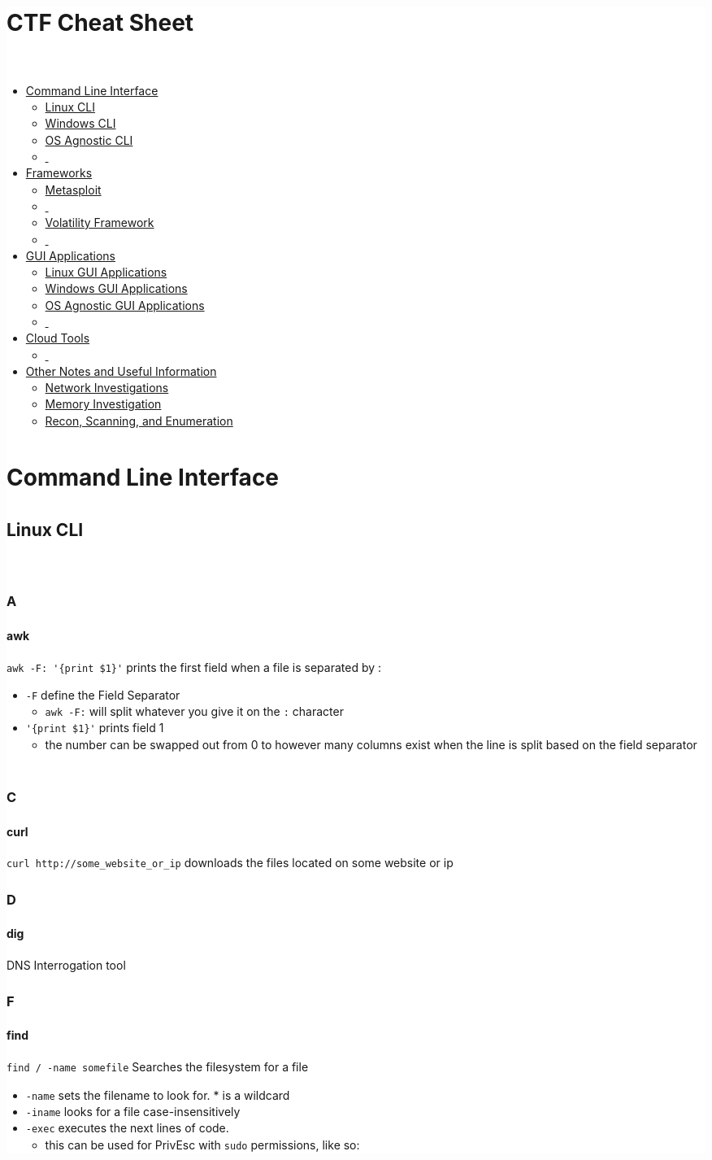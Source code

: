 # CTF Cheat Sheet 
&nbsp;
- [Command Line Interface](#command-line-interface)
  - [Linux CLI](#linux-cli)
  - [Windows CLI](#windows-cli)
  - [OS Agnostic CLI](#os-agnostic-cli)
  - [&nbsp;](#)
- [Frameworks](#frameworks)
  - [Metasploit](#metasploit)
  - [&nbsp;](#-1)
  - [Volatility Framework](#volatility-framework)
  - [&nbsp;](#-2)
- [GUI Applications](#gui-applications)
  - [Linux GUI Applications](#linux-gui-applications)
  - [Windows GUI Applications](#windows-gui-applications)
  - [OS Agnostic GUI Applications](#os-agnostic-gui-applications)
  - [&nbsp;](#-3)
- [Cloud Tools](#cloud-tools)
  - [&nbsp;](#-4)
- [Other Notes and Useful Information](#other-notes-and-useful-information)
  - [Network Investigations](#network-investigations)
  - [Memory Investigation](#memory-investigation)
  - [Recon, Scanning, and Enumeration](#recon-scanning-and-enumeration)
&nbsp;
# Command Line Interface
## Linux CLI
&nbsp;
&nbsp;
### A 
#### awk 
`awk -F: '{print $1}'` prints the first field when a file is separated by :
- `-F` define the Field Separator
  - `awk -F:` will split whatever you give it on the `:` character
- `'{print $1}'` prints field 1
  - the number can be swapped out from 0 to however many columns exist when the line is split based on the field separator
&nbsp;
&nbsp;
### C 
#### curl 
`curl http://some_website_or_ip` downloads the files located on some website or ip
&nbsp;
&nbsp;
### D 
#### dig 
DNS Interrogation tool
&nbsp;
&nbsp;
### F 
#### find 
`find / -name somefile` Searches the filesystem for a file
- `-name` sets the filename to look for. * is a wildcard
- `-iname` looks for a file case-insensitively
- `-exec` executes the next lines of code.
  - this can be used for PrivEsc with `sudo` permissions, like so: